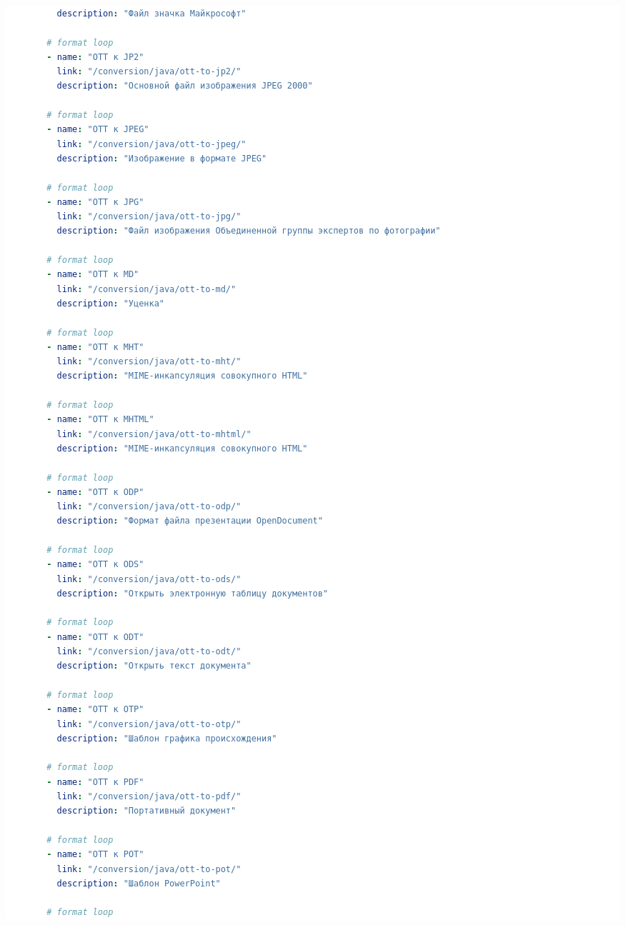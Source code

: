 ```yaml
          description: "Файл значка Майкрософт"

        # format loop
        - name: "OTT к JP2"
          link: "/conversion/java/ott-to-jp2/"
          description: "Основной файл изображения JPEG 2000"

        # format loop
        - name: "OTT к JPEG"
          link: "/conversion/java/ott-to-jpeg/"
          description: "Изображение в формате JPEG"

        # format loop
        - name: "OTT к JPG"
          link: "/conversion/java/ott-to-jpg/"
          description: "Файл изображения Объединенной группы экспертов по фотографии"

        # format loop
        - name: "OTT к MD"
          link: "/conversion/java/ott-to-md/"
          description: "Уценка"

        # format loop
        - name: "OTT к MHT"
          link: "/conversion/java/ott-to-mht/"
          description: "MIME-инкапсуляция совокупного HTML"

        # format loop
        - name: "OTT к MHTML"
          link: "/conversion/java/ott-to-mhtml/"
          description: "MIME-инкапсуляция совокупного HTML"

        # format loop
        - name: "OTT к ODP"
          link: "/conversion/java/ott-to-odp/"
          description: "Формат файла презентации OpenDocument"

        # format loop
        - name: "OTT к ODS"
          link: "/conversion/java/ott-to-ods/"
          description: "Открыть электронную таблицу документов"

        # format loop
        - name: "OTT к ODT"
          link: "/conversion/java/ott-to-odt/"
          description: "Открыть текст документа"

        # format loop
        - name: "OTT к OTP"
          link: "/conversion/java/ott-to-otp/"
          description: "Шаблон графика происхождения"

        # format loop
        - name: "OTT к PDF"
          link: "/conversion/java/ott-to-pdf/"
          description: "Портативный документ"

        # format loop
        - name: "OTT к POT"
          link: "/conversion/java/ott-to-pot/"
          description: "Шаблон PowerPoint"

        # format loop
```